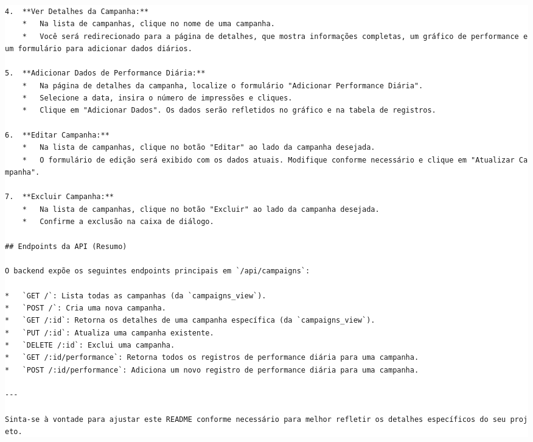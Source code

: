 ```
4.  **Ver Detalhes da Campanha:**
    *   Na lista de campanhas, clique no nome de uma campanha.
    *   Você será redirecionado para a página de detalhes, que mostra informações completas, um gráfico de performance e um formulário para adicionar dados diários.

5.  **Adicionar Dados de Performance Diária:**
    *   Na página de detalhes da campanha, localize o formulário "Adicionar Performance Diária".
    *   Selecione a data, insira o número de impressões e cliques.
    *   Clique em "Adicionar Dados". Os dados serão refletidos no gráfico e na tabela de registros.

6.  **Editar Campanha:**
    *   Na lista de campanhas, clique no botão "Editar" ao lado da campanha desejada.
    *   O formulário de edição será exibido com os dados atuais. Modifique conforme necessário e clique em "Atualizar Campanha".

7.  **Excluir Campanha:**
    *   Na lista de campanhas, clique no botão "Excluir" ao lado da campanha desejada.
    *   Confirme a exclusão na caixa de diálogo.

## Endpoints da API (Resumo)

O backend expõe os seguintes endpoints principais em `/api/campaigns`:

*   `GET /`: Lista todas as campanhas (da `campaigns_view`).
*   `POST /`: Cria uma nova campanha.
*   `GET /:id`: Retorna os detalhes de uma campanha específica (da `campaigns_view`).
*   `PUT /:id`: Atualiza uma campanha existente.
*   `DELETE /:id`: Exclui uma campanha.
*   `GET /:id/performance`: Retorna todos os registros de performance diária para uma campanha.
*   `POST /:id/performance`: Adiciona um novo registro de performance diária para uma campanha.

---

Sinta-se à vontade para ajustar este README conforme necessário para melhor refletir os detalhes específicos do seu projeto.